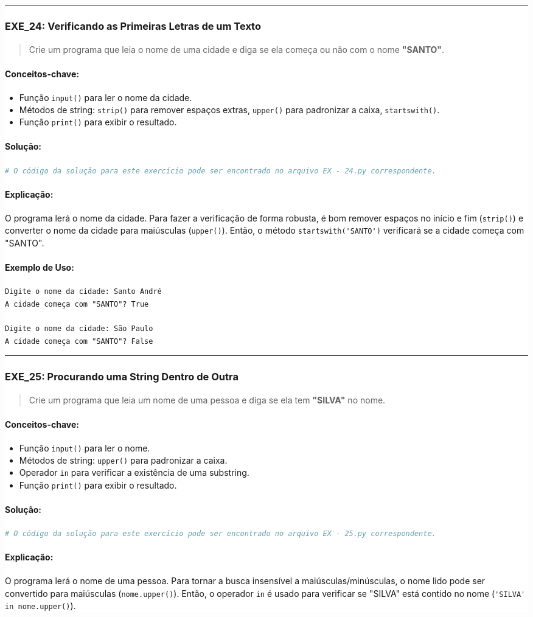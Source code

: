 ----

### **EXE_24: Verificando as Primeiras Letras de um Texto**

> Crie um programa que leia o nome de uma cidade e diga se ela começa ou não com o nome **"SANTO"**.

#### Conceitos-chave:
*   Função `input()` para ler o nome da cidade.
*   Métodos de string: `strip()` para remover espaços extras, `upper()` para padronizar a caixa, `startswith()`.
*   Função `print()` para exibir o resultado.

#### Solução:
```python
# O código da solução para este exercício pode ser encontrado no arquivo EX - 24.py correspondente.
```

#### Explicação:

O programa lerá o nome da cidade. Para fazer a verificação de forma robusta, é bom remover espaços no início e fim (`strip()`) e converter o nome da cidade para maiúsculas (`upper()`). Então, o método `startswith('SANTO')` verificará se a cidade começa com "SANTO".

#### Exemplo de Uso:
```
Digite o nome da cidade: Santo André
A cidade começa com "SANTO"? True

Digite o nome da cidade: São Paulo
A cidade começa com "SANTO"? False
```

----

### **EXE_25: Procurando uma String Dentro de Outra**

> Crie um programa que leia um nome de uma pessoa e diga se ela tem **"SILVA"** no nome.

#### Conceitos-chave:
*   Função `input()` para ler o nome.
*   Métodos de string: `upper()` para padronizar a caixa.
*   Operador `in` para verificar a existência de uma substring.
*   Função `print()` para exibir o resultado.

#### Solução:
```python
# O código da solução para este exercício pode ser encontrado no arquivo EX - 25.py correspondente.
```

#### Explicação:

O programa lerá o nome de uma pessoa. Para tornar a busca insensível a maiúsculas/minúsculas, o nome lido pode ser convertido para maiúsculas (`nome.upper()`). Então, o operador `in` é usado para verificar se "SILVA" está contido no nome (`'SILVA' in nome.upper()`).
